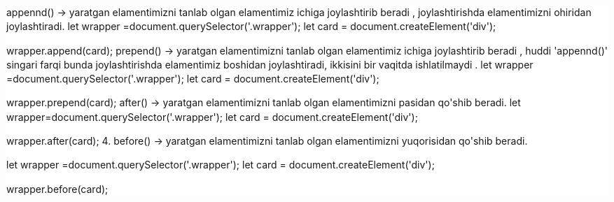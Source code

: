 appennd() -> yaratgan elamentimizni tanlab olgan elamentimiz ichiga joylashtirib beradi , joylashtirishda elamentimizni ohiridan joylashtiradi. let wrapper =document.querySelector('.wrapper'); let card = document.createElement('div');

wrapper.append(card); prepend() -> yaratgan elamentimizni tanlab olgan elamentimiz ichiga joylashtirib beradi , huddi 'appennd()' singari farqi bunda joylashtirishda elamentimiz boshidan joylashtiradi, ikkisini bir vaqitda ishlatilmaydi . let wrapper =document.querySelector('.wrapper'); let card = document.createElement('div');

wrapper.prepend(card); after() -> yaratgan elamentimizni tanlab olgan elamentimizni pasidan qo'shib beradi. let wrapper=document.querySelector('.wrapper'); let card = document.createElement('div');

wrapper.after(card); 4. before() -> yaratgan elamentimizni tanlab olgan elamentimizni yuqorisidan qo'shib beradi.

let wrapper =document.querySelector('.wrapper');
let card = document.createElement('div');

wrapper.before(card);
